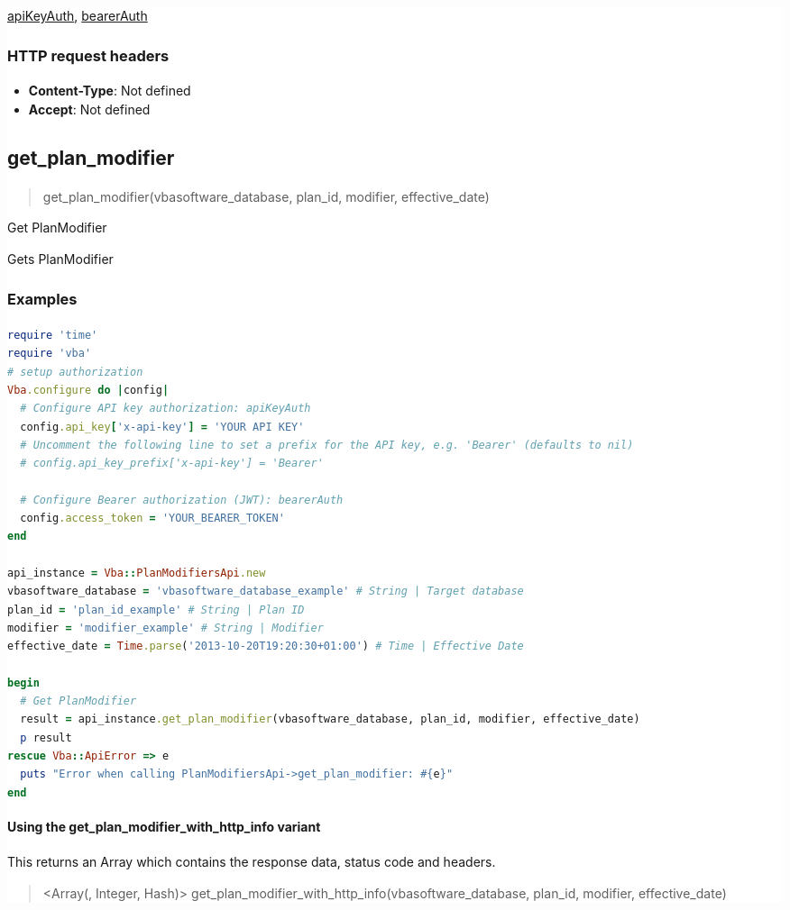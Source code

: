 [apiKeyAuth](../README.md#apiKeyAuth), [bearerAuth](../README.md#bearerAuth)

### HTTP request headers

- **Content-Type**: Not defined
- **Accept**: Not defined


## get_plan_modifier

> <PlanModifierVBAResponse> get_plan_modifier(vbasoftware_database, plan_id, modifier, effective_date)

Get PlanModifier

Gets PlanModifier

### Examples

```ruby
require 'time'
require 'vba'
# setup authorization
Vba.configure do |config|
  # Configure API key authorization: apiKeyAuth
  config.api_key['x-api-key'] = 'YOUR API KEY'
  # Uncomment the following line to set a prefix for the API key, e.g. 'Bearer' (defaults to nil)
  # config.api_key_prefix['x-api-key'] = 'Bearer'

  # Configure Bearer authorization (JWT): bearerAuth
  config.access_token = 'YOUR_BEARER_TOKEN'
end

api_instance = Vba::PlanModifiersApi.new
vbasoftware_database = 'vbasoftware_database_example' # String | Target database
plan_id = 'plan_id_example' # String | Plan ID
modifier = 'modifier_example' # String | Modifier
effective_date = Time.parse('2013-10-20T19:20:30+01:00') # Time | Effective Date

begin
  # Get PlanModifier
  result = api_instance.get_plan_modifier(vbasoftware_database, plan_id, modifier, effective_date)
  p result
rescue Vba::ApiError => e
  puts "Error when calling PlanModifiersApi->get_plan_modifier: #{e}"
end
```

#### Using the get_plan_modifier_with_http_info variant

This returns an Array which contains the response data, status code and headers.

> <Array(<PlanModifierVBAResponse>, Integer, Hash)> get_plan_modifier_with_http_info(vbasoftware_database, plan_id, modifier, effective_date)
